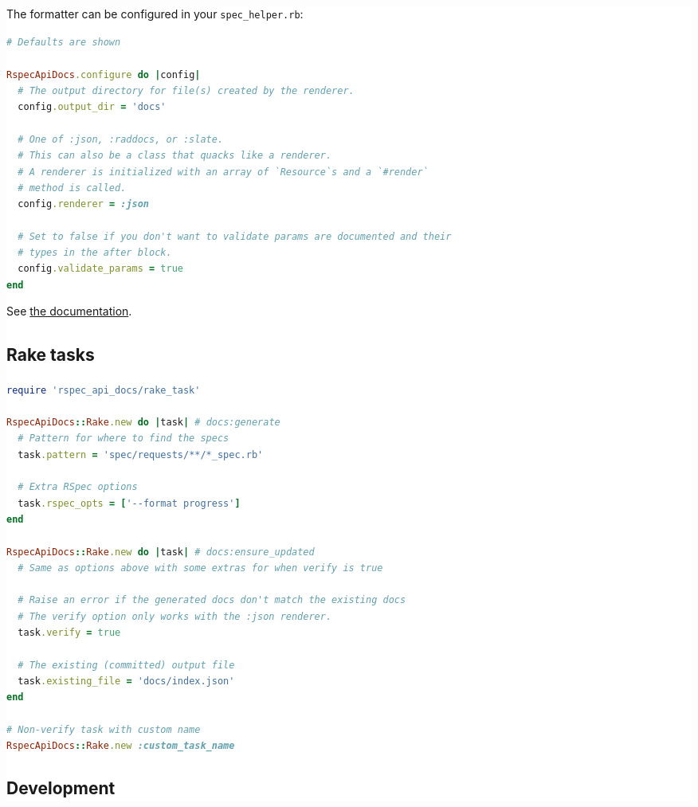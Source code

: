 The formatter can be configured in your `spec_helper.rb`:

``` ruby
# Defaults are shown

RspecApiDocs.configure do |config|
  # The output directory for file(s) created by the renderer.
  config.output_dir = 'docs'

  # One of :json, :raddocs, or :slate.
  # This can also be a class that quacks like a renderer.
  # A renderer is initialized with an array of `Resource`s and a `#render`
  # method is called.
  config.renderer = :json

  # Set to false if you don't want to validate params are documented and their
  # types in the after block.
  config.validate_params = true
end
```

See [the documentation](http://www.rubydoc.info/github/twe4ked/rspec-api-docs/master).

## Rake tasks

``` ruby
require 'rspec_api_docs/rake_task'

RspecApiDocs::Rake.new do |task| # docs:generate
  # Pattern for where to find the specs
  task.pattern = 'spec/requests/**/*_spec.rb'

  # Extra RSpec options
  task.rspec_opts = ['--format progress']
end

RspecApiDocs::Rake.new do |task| # docs:ensure_updated
  # Same as options above with some extras for when verify is true

  # Raise an error if the generated docs don't match the existing docs
  # The verify option only works with the :json renderer.
  task.verify = true

  # The existing (committed) output file
  task.existing_file = 'docs/index.json'
end

# Non-verify task with custom name
RspecApiDocs::Rake.new :custom_task_name
```

## Development


[single JSON file]: ./spec/integration/output/json/index.json
[display your documentation]: https://twe4ked.github.io/api-docs/
[MIT License]: http://opensource.org/licenses/MIT
[Contributor Covenant]: http://contributor-covenant.org
[rubygems.org]: https://rubygems.org
[api-docs]: https://github.com/twe4ked/api-docs